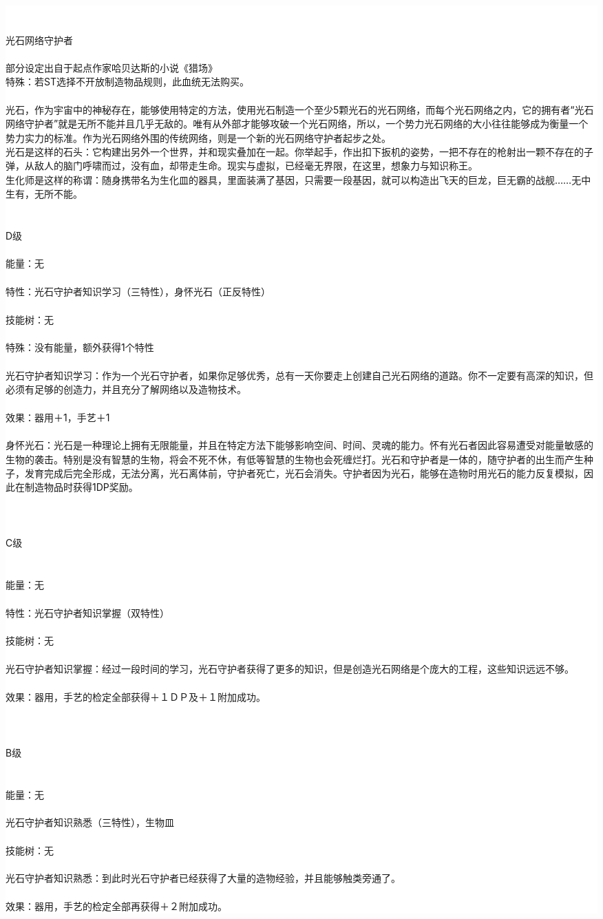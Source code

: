 <title>光石守护者</title>
<meta name="GENERATOR" content="WinCHM">
<meta http-equiv="Content-Type" content="text/html; charset=gb2312">
<br>
<br>光石网络守护者 
<br>
<br>部分设定出自于起点作家哈贝达斯的小说《猎场》 
<br>特殊：若ST选择不开放制造物品规则，此血统无法购买。 
<br>
<br>光石，作为宇宙中的神秘存在，能够使用特定的方法，使用光石制造一个至少5颗光石的光石网络，而每个光石网络之内，它的拥有者“光石网络守护者”就是无所不能并且几乎无敌的。唯有从外部才能够攻破一个光石网络，所以，一个势力光石网络的大小往往能够成为衡量一个势力实力的标准。作为光石网络外围的传统网络，则是一个新的光石网络守护者起步之处。 
<br>光石是这样的石头：它构建出另外一个世界，并和现实叠加在一起。你举起手，作出扣下扳机的姿势，一把不存在的枪射出一颗不存在的子弹，从敌人的脑门呼啸而过，没有血，却带走生命。现实与虚拟，已经毫无界限，在这里，想象力与知识称王。 
<br>生化师是这样的称谓：随身携带名为生化皿的器具，里面装满了基因，只需要一段基因，就可以构造出飞天的巨龙，巨无霸的战舰……无中生有，无所不能。 
<br>
<br>
<br>D级 
<br>
<br>能量：无 
<br>
<br>特性：光石守护者知识学习（三特性），身怀光石（正反特性） 
<br>
<br>技能树：无 
<br>
<br>特殊：没有能量，额外获得1个特性 
<br>
<br>光石守护者知识学习：作为一个光石守护者，如果你足够优秀，总有一天你要走上创建自己光石网络的道路。你不一定要有高深的知识，但必须有足够的创造力，并且充分了解网络以及造物技术。 
<br>
<br>效果：器用＋1，手艺＋1
<br>
<br>身怀光石：光石是一种理论上拥有无限能量，并且在特定方法下能够影响空间、时间、灵魂的能力。怀有光石者因此容易遭受对能量敏感的生物的袭击。特别是没有智慧的生物，将会不死不休，有低等智慧的生物也会死缠烂打。光石和守护者是一体的，随守护者的出生而产生种子，发育完成后完全形成，无法分离，光石离体前，守护者死亡，光石会消失。守护者因为光石，能够在造物时用光石的能力反复模拟，因此在制造物品时获得1DP奖励。 
<br>
<br>
<br>
<br>C级 
<br>
<br>
<br>能量：无 
<br>
<br>特性：光石守护者知识掌握（双特性） 
<br>
<br>技能树：无 
<br>
<br>光石守护者知识掌握：经过一段时间的学习，光石守护者获得了更多的知识，但是创造光石网络是个庞大的工程，这些知识远远不够。 
<br>
<br>效果：器用，手艺的检定全部获得＋１ＤＰ及＋１附加成功。
<br>
<br>
<br>
<br>B级 
<br>
<br>
<br>能量：无 
<br>
<br>光石守护者知识熟悉（三特性），生物皿 
<br>
<br>技能树：无 
<br>
<br>光石守护者知识熟悉：到此时光石守护者已经获得了大量的造物经验，并且能够触类旁通了。 
<br>
<br>效果：器用，手艺的检定全部再获得＋２附加成功。 
<br>